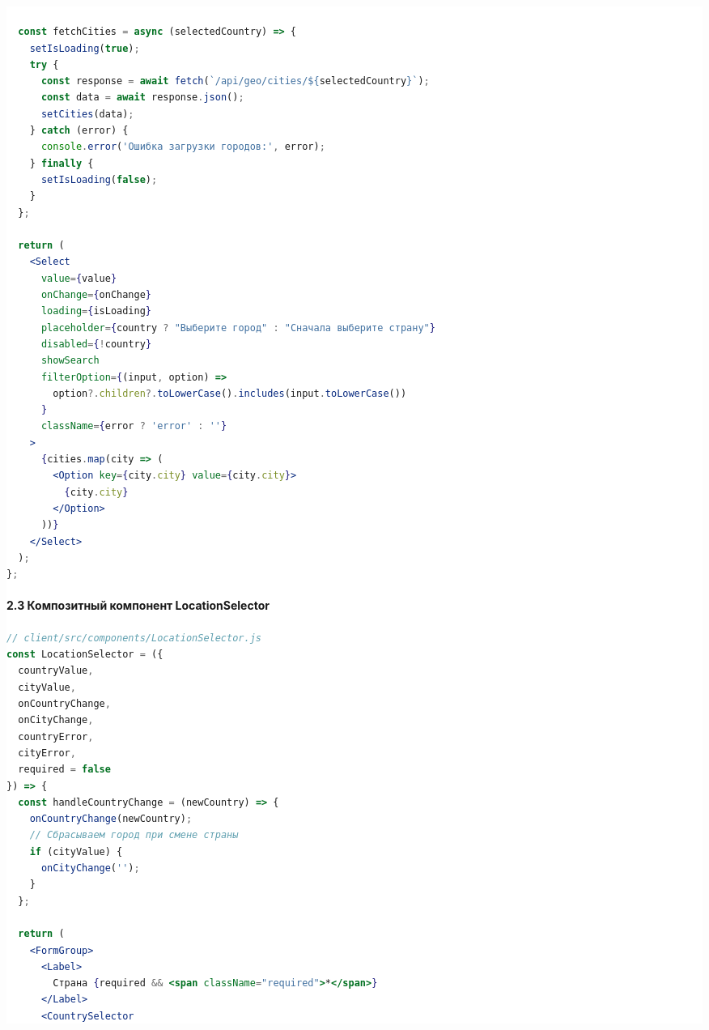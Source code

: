 ```jsx
  
  const fetchCities = async (selectedCountry) => {
    setIsLoading(true);
    try {
      const response = await fetch(`/api/geo/cities/${selectedCountry}`);
      const data = await response.json();
      setCities(data);
    } catch (error) {
      console.error('Ошибка загрузки городов:', error);
    } finally {
      setIsLoading(false);
    }
  };
  
  return (
    <Select
      value={value}
      onChange={onChange}
      loading={isLoading}
      placeholder={country ? "Выберите город" : "Сначала выберите страну"}
      disabled={!country}
      showSearch
      filterOption={(input, option) =>
        option?.children?.toLowerCase().includes(input.toLowerCase())
      }
      className={error ? 'error' : ''}
    >
      {cities.map(city => (
        <Option key={city.city} value={city.city}>
          {city.city}
        </Option>
      ))}
    </Select>
  );
};
```

#### 2.3 Композитный компонент LocationSelector
```jsx
// client/src/components/LocationSelector.js
const LocationSelector = ({ 
  countryValue, 
  cityValue, 
  onCountryChange, 
  onCityChange,
  countryError,
  cityError,
  required = false 
}) => {
  const handleCountryChange = (newCountry) => {
    onCountryChange(newCountry);
    // Сбрасываем город при смене страны
    if (cityValue) {
      onCityChange('');
    }
  };
  
  return (
    <FormGroup>
      <Label>
        Страна {required && <span className="required">*</span>}
      </Label>
      <CountrySelector
```